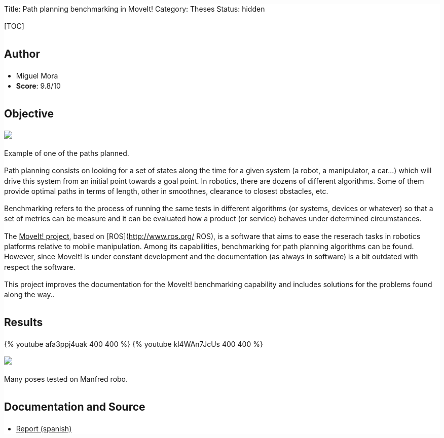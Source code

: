 Title: Path planning benchmarking in MoveIt!
Category: Theses
Status: hidden

[TOC]

## Author
- Miguel Mora
- __Score__: 9.8/10

## Objective

<div class="figure align-center" style="width: 33%; height: auto;">
<img src="{filename}/images/theses/mmora2.png" style="width: 100%; height: auto;"/>
<p></p>
<p class="caption">Example of one of the paths planned.</p>
</div>

Path planning consists on looking for a set of states along the time for a given system (a robot, a manipulator, a car...) which will drive this system from an initial point towards a goal point. In robotics, there are dozens of different algorithms. Some of them provide optimal paths in terms of length, other in smoothnes, clearance to closest obstacles, etc.

Benchmarking refers to the process of running the same tests in different algorithms (or systems, devices or whatever) so that a set of metrics can be measure and it can be evaluated how a product (or service) behaves under determined circumstances.

The [MoveIt! project](http://moveit.ros.org/), based on [ROS](http://www.ros.org/ ROS), is a software that aims to ease the reserach tasks in robotics platforms relative to mobile manipulation. Among its capabilities, benchmarking for path planning algorithms can be found. However, since MoveIt! is under constant development and the documentation (as always in software) is a bit outdated with respect the software.

This project improves the documentation for the MoveIt! benchmarking capability and includes solutions for the problems found along the way..

## Results

{% youtube afa3ppj4uak 400 400 %} {% youtube kl4WAn7JcUs 400 400 %}

<div class="figure align-center" style="width: 100%; height: auto;">
<img src="{filename}/images/theses/mmora1.png" style="width: 100%; height: auto;"/>
<p></p>
<p class="caption">Many poses tested on Manfred robo.</p>
</div>


## Documentation and Source
- [Report (spanish)]({filename}/files/works/theses/mmora_report.pdf)
